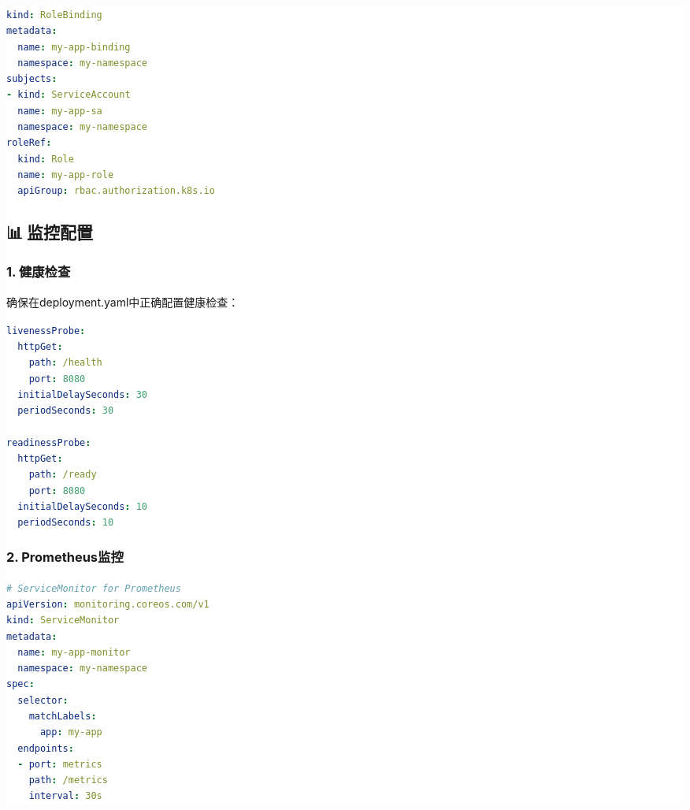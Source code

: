 ```yaml
kind: RoleBinding
metadata:
  name: my-app-binding
  namespace: my-namespace
subjects:
- kind: ServiceAccount
  name: my-app-sa
  namespace: my-namespace
roleRef:
  kind: Role
  name: my-app-role
  apiGroup: rbac.authorization.k8s.io
```

## 📊 监控配置

### 1. 健康检查

确保在deployment.yaml中正确配置健康检查：

```yaml
livenessProbe:
  httpGet:
    path: /health
    port: 8080
  initialDelaySeconds: 30
  periodSeconds: 30

readinessProbe:
  httpGet:
    path: /ready
    port: 8080
  initialDelaySeconds: 10
  periodSeconds: 10
```

### 2. Prometheus监控

```yaml
# ServiceMonitor for Prometheus
apiVersion: monitoring.coreos.com/v1
kind: ServiceMonitor
metadata:
  name: my-app-monitor
  namespace: my-namespace
spec:
  selector:
    matchLabels:
      app: my-app
  endpoints:
  - port: metrics
    path: /metrics
    interval: 30s
```
